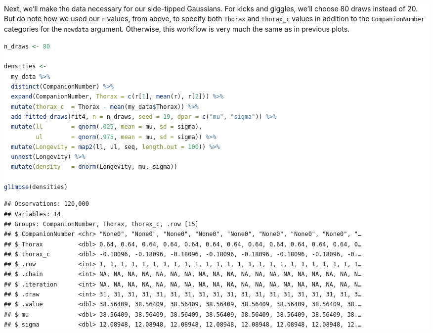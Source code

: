 Next, we’ll make the data necessary for our side-tipped Gaussians. For
kicks and giggles, we’ll choose 80 draws instead of 20. But do note how
we used our `r` values, from above, to specify both `Thorax` and
`thorax_c` values in addition to the `CompanionNumber` categories for
the `newdata` argument. Otherwise, this workflow is very much the same
as in previous plots.

``` r
n_draws <- 80

densities <-
  my_data %>% 
  distinct(CompanionNumber) %>% 
  expand(CompanionNumber, Thorax = c(r[1], mean(r), r[2])) %>% 
  mutate(thorax_c  = Thorax - mean(my_data$Thorax)) %>% 
  add_fitted_draws(fit4, n = n_draws, seed = 19, dpar = c("mu", "sigma")) %>% 
  mutate(ll        = qnorm(.025, mean = mu, sd = sigma),
         ul        = qnorm(.975, mean = mu, sd = sigma)) %>% 
  mutate(Longevity = map2(ll, ul, seq, length.out = 100)) %>% 
  unnest(Longevity) %>% 
  mutate(density   = dnorm(Longevity, mu, sigma))

glimpse(densities)
```

    ## Observations: 120,000
    ## Variables: 14
    ## Groups: CompanionNumber, Thorax, thorax_c, .row [15]
    ## $ CompanionNumber <chr> "None0", "None0", "None0", "None0", "None0", "None0", "None0", "None0", "…
    ## $ Thorax          <dbl> 0.64, 0.64, 0.64, 0.64, 0.64, 0.64, 0.64, 0.64, 0.64, 0.64, 0.64, 0.64, 0…
    ## $ thorax_c        <dbl> -0.18096, -0.18096, -0.18096, -0.18096, -0.18096, -0.18096, -0.18096, -0.…
    ## $ .row            <int> 1, 1, 1, 1, 1, 1, 1, 1, 1, 1, 1, 1, 1, 1, 1, 1, 1, 1, 1, 1, 1, 1, 1, 1, 1…
    ## $ .chain          <int> NA, NA, NA, NA, NA, NA, NA, NA, NA, NA, NA, NA, NA, NA, NA, NA, NA, NA, N…
    ## $ .iteration      <int> NA, NA, NA, NA, NA, NA, NA, NA, NA, NA, NA, NA, NA, NA, NA, NA, NA, NA, N…
    ## $ .draw           <int> 31, 31, 31, 31, 31, 31, 31, 31, 31, 31, 31, 31, 31, 31, 31, 31, 31, 31, 3…
    ## $ .value          <dbl> 38.56409, 38.56409, 38.56409, 38.56409, 38.56409, 38.56409, 38.56409, 38.…
    ## $ mu              <dbl> 38.56409, 38.56409, 38.56409, 38.56409, 38.56409, 38.56409, 38.56409, 38.…
    ## $ sigma           <dbl> 12.08948, 12.08948, 12.08948, 12.08948, 12.08948, 12.08948, 12.08948, 12.…